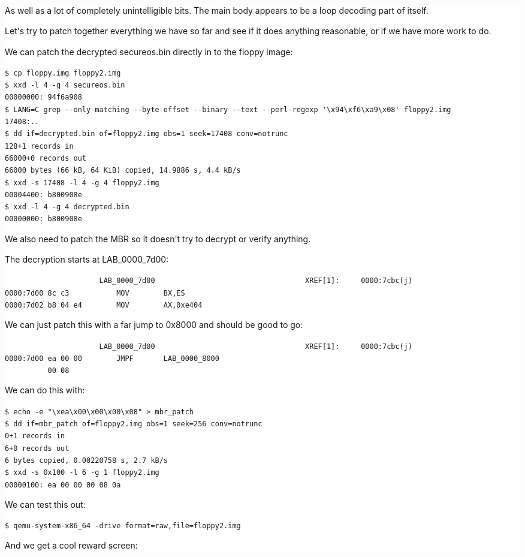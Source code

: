 As well as a lot of completely unintelligible bits.
The main body appears to be a loop decoding part of itself.

Let's try to patch together everything we have so far and see if it does anything reasonable, 
or if we have more work to do.

We can patch the decrypted secureos.bin directly in to the floppy image:
```
$ cp floppy.img floppy2.img
$ xxd -l 4 -g 4 secureos.bin
00000000: 94f6a908
$ LANG=C grep --only-matching --byte-offset --binary --text --perl-regexp '\x94\xf6\xa9\x08' floppy2.img
17408:..
$ dd if=decrypted.bin of=floppy2.img obs=1 seek=17408 conv=notrunc
128+1 records in
66000+0 records out
66000 bytes (66 kB, 64 KiB) copied, 14.9886 s, 4.4 kB/s
$ xxd -s 17408 -l 4 -g 4 floppy2.img 
00004400: b800908e 
$ xxd -l 4 -g 4 decrypted.bin
00000000: b800908e
```

We also need to patch the MBR so it doesn't try to decrypt or verify anything.

The decryption starts at LAB_0000_7d00:
```
                      LAB_0000_7d00                                   XREF[1]:     0000:7cbc(j)  
0000:7d00 8c c3           MOV        BX,ES
0000:7d02 b8 04 e4        MOV        AX,0xe404
```

We can just patch this with a far jump to 0x8000 and should be good to go:
```
                      LAB_0000_7d00                                   XREF[1]:     0000:7cbc(j)  
0000:7d00 ea 00 00        JMPF       LAB_0000_8000
          00 08
```

We can do this with:
```
$ echo -e "\xea\x00\x00\x00\x08" > mbr_patch
$ dd if=mbr_patch of=floppy2.img obs=1 seek=256 conv=notrunc
0+1 records in
6+0 records out
6 bytes copied, 0.00220758 s, 2.7 kB/s
$ xxd -s 0x100 -l 6 -g 1 floppy2.img  
00000100: ea 00 00 00 08 0a
```

We can test this out:
```
$ qemu-system-x86_64 -drive format=raw,file=floppy2.img
```

And we get a cool reward screen:

